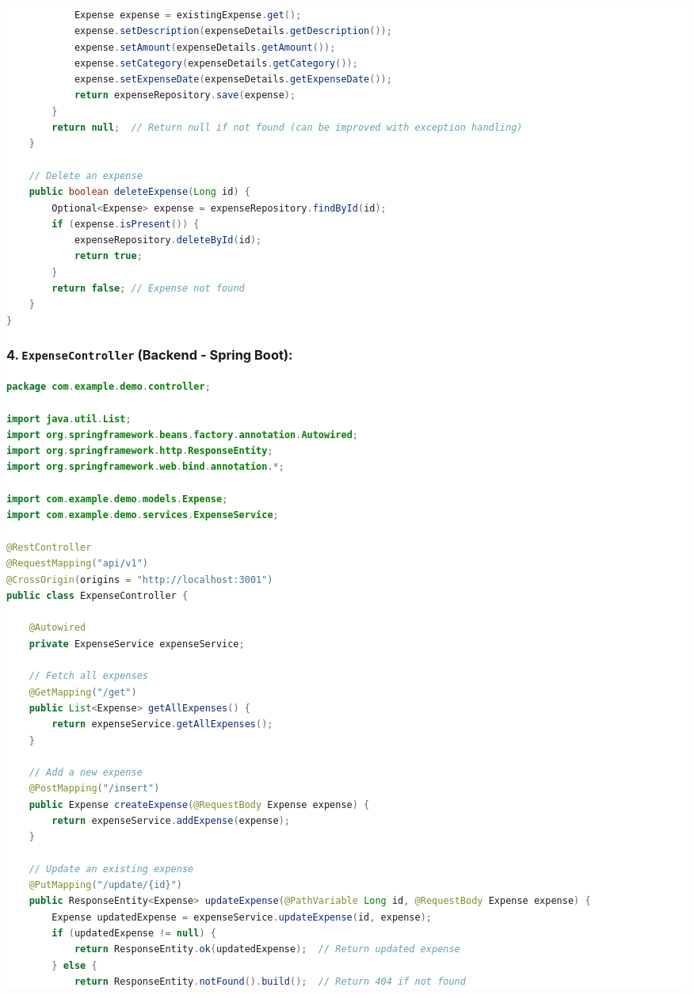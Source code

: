 ```java
            Expense expense = existingExpense.get();
            expense.setDescription(expenseDetails.getDescription());
            expense.setAmount(expenseDetails.getAmount());
            expense.setCategory(expenseDetails.getCategory());
            expense.setExpenseDate(expenseDetails.getExpenseDate());
            return expenseRepository.save(expense);
        }
        return null;  // Return null if not found (can be improved with exception handling)
    }

    // Delete an expense
    public boolean deleteExpense(Long id) {
        Optional<Expense> expense = expenseRepository.findById(id);
        if (expense.isPresent()) {
            expenseRepository.deleteById(id);
            return true;
        }
        return false; // Expense not found
    }
}
```

### 4. **`ExpenseController` (Backend - Spring Boot)**:
```java
package com.example.demo.controller;

import java.util.List;
import org.springframework.beans.factory.annotation.Autowired;
import org.springframework.http.ResponseEntity;
import org.springframework.web.bind.annotation.*;

import com.example.demo.models.Expense;
import com.example.demo.services.ExpenseService;

@RestController
@RequestMapping("api/v1")
@CrossOrigin(origins = "http://localhost:3001")
public class ExpenseController {

    @Autowired
    private ExpenseService expenseService;

    // Fetch all expenses
    @GetMapping("/get")
    public List<Expense> getAllExpenses() {
        return expenseService.getAllExpenses();
    }

    // Add a new expense
    @PostMapping("/insert")
    public Expense createExpense(@RequestBody Expense expense) {
        return expenseService.addExpense(expense);
    }

    // Update an existing expense
    @PutMapping("/update/{id}")
    public ResponseEntity<Expense> updateExpense(@PathVariable Long id, @RequestBody Expense expense) {
        Expense updatedExpense = expenseService.updateExpense(id, expense);
        if (updatedExpense != null) {
            return ResponseEntity.ok(updatedExpense);  // Return updated expense
        } else {
            return ResponseEntity.notFound().build();  // Return 404 if not found
```